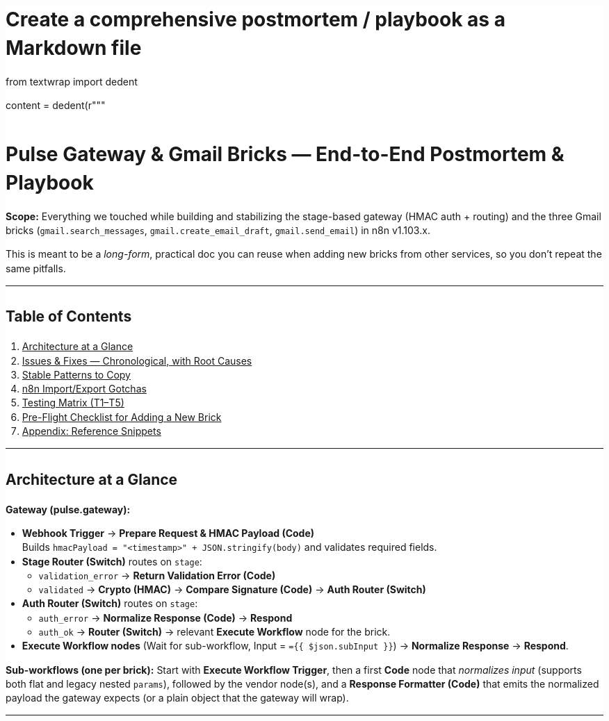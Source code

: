 # Create a comprehensive postmortem / playbook as a Markdown file
from textwrap import dedent

content = dedent(r"""
# Pulse Gateway & Gmail Bricks — End-to-End Postmortem & Playbook

**Scope:** Everything we touched while building and stabilizing the stage-based gateway (HMAC auth + routing) and the three Gmail bricks (`gmail.search_messages`, `gmail.create_email_draft`, `gmail.send_email`) in n8n v1.103.x.

This is meant to be a *long-form*, practical doc you can reuse when adding new bricks from other services, so you don’t repeat the same pitfalls.

---

## Table of Contents

1. [Architecture at a Glance](#architecture-at-a-glance)  
2. [Issues & Fixes — Chronological, with Root Causes](#issues--fixes—chronological-with-root-causes)  
3. [Stable Patterns to Copy](#stable-patterns-to-copy)  
4. [n8n Import/Export Gotchas](#n8n-importexport-gotchas)  
5. [Testing Matrix (T1–T5)](#testing-matrix-t1–t5)  
6. [Pre-Flight Checklist for Adding a New Brick](#pre-flight-checklist-for-adding-a-new-brick)  
7. [Appendix: Reference Snippets](#appendix-reference-snippets)

---

## Architecture at a Glance

**Gateway (pulse.gateway):**

- **Webhook Trigger** → **Prepare Request & HMAC Payload (Code)**  
  Builds `hmacPayload = "<timestamp>" + JSON.stringify(body)` and validates required fields.
- **Stage Router (Switch)** routes on `stage`:
  - `validation_error` → **Return Validation Error (Code)**
  - `validated` → **Crypto (HMAC)** → **Compare Signature (Code)** → **Auth Router (Switch)**
- **Auth Router (Switch)** routes on `stage`:
  - `auth_error` → **Normalize Response (Code)** → **Respond**
  - `auth_ok` → **Router (Switch)** → relevant **Execute Workflow** node for the brick.
- **Execute Workflow nodes** (Wait for sub-workflow, Input = `={{ $json.subInput }}`) → **Normalize Response** → **Respond**.

**Sub-workflows (one per brick):** Start with **Execute Workflow Trigger**, then a first **Code** node that *normalizes input* (supports both flat and legacy nested `params`), followed by the vendor node(s), and a **Response Formatter (Code)** that emits the normalized payload the gateway expects (or a plain object that the gateway will wrap).

---
